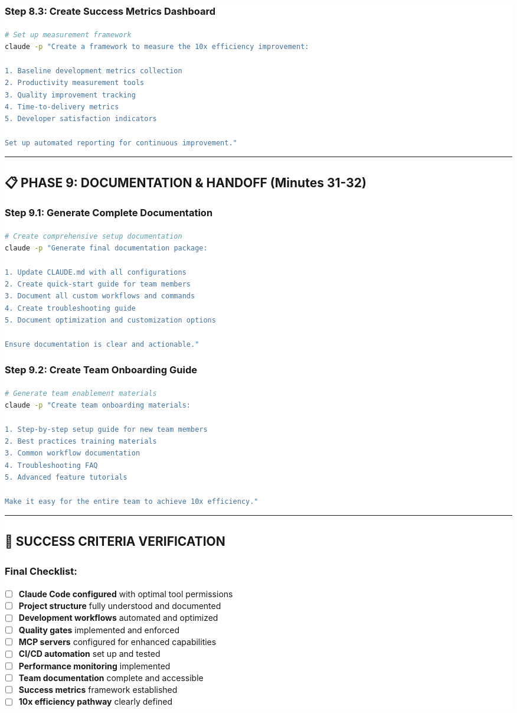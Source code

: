 ### Step 8.3: Create Success Metrics Dashboard
```bash
# Set up measurement framework
claude -p "Create a framework to measure the 10x efficiency improvement:

1. Baseline development metrics collection
2. Productivity measurement tools
3. Quality improvement tracking
4. Time-to-delivery metrics
5. Developer satisfaction indicators

Set up automated reporting for continuous improvement."
```

---

## 📋 PHASE 9: DOCUMENTATION & HANDOFF (Minutes 31-32)

### Step 9.1: Generate Complete Documentation
```bash
# Create comprehensive setup documentation
claude -p "Generate final documentation package:

1. Update CLAUDE.md with all configurations
2. Create quick-start guide for team members
3. Document all custom workflows and commands
4. Create troubleshooting guide
5. Document optimization and customization options

Ensure documentation is clear and actionable."
```

### Step 9.2: Create Team Onboarding Guide
```bash
# Generate team enablement materials
claude -p "Create team onboarding materials:

1. Step-by-step setup guide for new team members
2. Best practices training materials
3. Common workflow documentation
4. Troubleshooting FAQ
5. Advanced feature tutorials

Make it easy for the entire team to achieve 10x efficiency."
```

---

## 🎯 SUCCESS CRITERIA VERIFICATION

### Final Checklist:
- [ ] **Claude Code configured** with optimal tool permissions
- [ ] **Project structure** fully understood and documented
- [ ] **Development workflows** automated and optimized
- [ ] **Quality gates** implemented and enforced
- [ ] **MCP servers** configured for enhanced capabilities
- [ ] **CI/CD automation** set up and tested
- [ ] **Performance monitoring** implemented
- [ ] **Team documentation** complete and accessible
- [ ] **Success metrics** framework established
- [ ] **10x efficiency pathway** clearly defined
